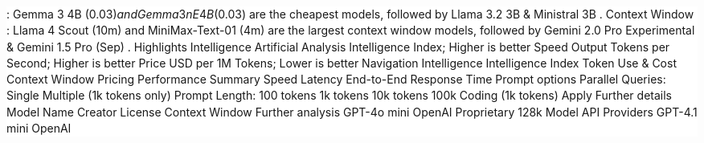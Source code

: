 :
Gemma 3 4B
($0.03)
and
Gemma 3n E4B
($0.03)
are the cheapest models, followed by
Llama 3.2 3B
&
Ministral 3B
.
Context Window
:
Llama 4 Scout
(10m)
and
MiniMax-Text-01
(4m)
are the largest context window models, followed by
Gemini 2.0 Pro Experimental
&
Gemini 1.5 Pro (Sep)
.
Highlights
Intelligence
Artificial Analysis Intelligence Index; Higher is better
Speed
Output Tokens per Second; Higher is better
Price
USD per 1M Tokens; Lower is better
Navigation
Intelligence
Intelligence Index Token Use & Cost
Context Window
Pricing
Performance Summary
Speed
Latency
End-to-End Response Time
Prompt options
Parallel Queries:
Single
Multiple (1k tokens only)
Prompt Length:
100 tokens
1k tokens
10k tokens
100k
Coding (1k tokens)
Apply
Further details
Model Name
Creator
License
Context Window
Further analysis
GPT-4o mini
OpenAI
Proprietary
128k
Model
API Providers
GPT-4.1 mini
OpenAI